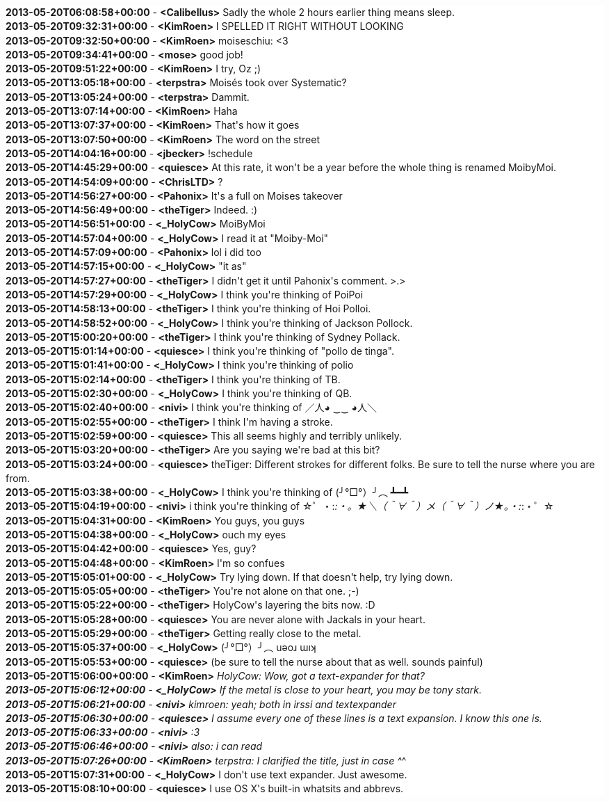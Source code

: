 **2013-05-20T06:08:58+00:00** - **&lt;Calibellus&gt;** Sadly the whole 2 hours earlier thing means sleep.  
**2013-05-20T09:32:31+00:00** - **&lt;KimRoen&gt;** I SPELLED IT RIGHT WITHOUT LOOKING  
**2013-05-20T09:32:50+00:00** - **&lt;KimRoen&gt;** moiseschiu: <3  
**2013-05-20T09:34:41+00:00** - **&lt;mose&gt;** good job!  
**2013-05-20T09:51:22+00:00** - **&lt;KimRoen&gt;** I try, Oz ;)  
**2013-05-20T13:05:18+00:00** - **&lt;terpstra&gt;** Moisés took over Systematic?  
**2013-05-20T13:05:24+00:00** - **&lt;terpstra&gt;** Dammit.  
**2013-05-20T13:07:14+00:00** - **&lt;KimRoen&gt;** Haha  
**2013-05-20T13:07:37+00:00** - **&lt;KimRoen&gt;** That's how it goes  
**2013-05-20T13:07:50+00:00** - **&lt;KimRoen&gt;** The word on the street  
**2013-05-20T14:04:16+00:00** - **&lt;jbecker&gt;** !schedule  
**2013-05-20T14:45:29+00:00** - **&lt;quiesce&gt;** At this rate, it won't be a year before the whole thing is renamed MoibyMoi.  
**2013-05-20T14:54:09+00:00** - **&lt;ChrisLTD&gt;** ?  
**2013-05-20T14:56:27+00:00** - **&lt;Pahonix&gt;** It's a full on Moises takeover  
**2013-05-20T14:56:49+00:00** - **&lt;theTiger&gt;** Indeed. :)  
**2013-05-20T14:56:51+00:00** - **&lt;_HolyCow&gt;** MoiByMoi  
**2013-05-20T14:57:04+00:00** - **&lt;_HolyCow&gt;** I read it at "Moiby-Moi"  
**2013-05-20T14:57:09+00:00** - **&lt;Pahonix&gt;** lol i did too  
**2013-05-20T14:57:15+00:00** - **&lt;_HolyCow&gt;** "it as"  
**2013-05-20T14:57:27+00:00** - **&lt;theTiger&gt;** I didn't get it until Pahonix's comment. >.>  
**2013-05-20T14:57:29+00:00** - **&lt;_HolyCow&gt;** I think you're thinking of PoiPoi  
**2013-05-20T14:58:13+00:00** - **&lt;theTiger&gt;** I think you're thinking of Hoi Polloi.  
**2013-05-20T14:58:52+00:00** - **&lt;_HolyCow&gt;** I think you're thinking of Jackson Pollock.  
**2013-05-20T15:00:20+00:00** - **&lt;theTiger&gt;** I think you're thinking of Sydney Pollack.  
**2013-05-20T15:01:14+00:00** - **&lt;quiesce&gt;** I think you're thinking of "pollo de tinga".  
**2013-05-20T15:01:41+00:00** - **&lt;_HolyCow&gt;** I think you're thinking of polio  
**2013-05-20T15:02:14+00:00** - **&lt;theTiger&gt;** I think you're thinking of TB.  
**2013-05-20T15:02:30+00:00** - **&lt;_HolyCow&gt;** I think you're thinking of QB.  
**2013-05-20T15:02:40+00:00** - **&lt;nivi&gt;** I think you're thinking of ／人◕ ‿‿ ◕人＼  
**2013-05-20T15:02:55+00:00** - **&lt;theTiger&gt;** I think I'm having a stroke.  
**2013-05-20T15:02:59+00:00** - **&lt;quiesce&gt;** This all seems highly and terribly unlikely.  
**2013-05-20T15:03:20+00:00** - **&lt;theTiger&gt;** Are you saying we're bad at this bit?  
**2013-05-20T15:03:24+00:00** - **&lt;quiesce&gt;** theTiger: Different strokes for different folks. Be sure to tell the nurse where you are from.  
**2013-05-20T15:03:38+00:00** - **&lt;_HolyCow&gt;** I think you're thinking of (╯°□°）╯︵ ┻━┻  
**2013-05-20T15:04:19+00:00** - **&lt;nivi&gt;** i think you're thinking of ☆゜・:*:・。★＼（＾∀＾）メ（＾∀＾）ノ★。・:*:・゜☆  
**2013-05-20T15:04:31+00:00** - **&lt;KimRoen&gt;** You guys, you guys  
**2013-05-20T15:04:38+00:00** - **&lt;_HolyCow&gt;** ouch my eyes  
**2013-05-20T15:04:42+00:00** - **&lt;quiesce&gt;** Yes, guy?  
**2013-05-20T15:04:48+00:00** - **&lt;KimRoen&gt;** I'm so confues  
**2013-05-20T15:05:01+00:00** - **&lt;_HolyCow&gt;** Try lying down.  If that doesn't help, try lying down.  
**2013-05-20T15:05:05+00:00** - **&lt;theTiger&gt;** You're not alone on that one. ;-)  
**2013-05-20T15:05:22+00:00** - **&lt;theTiger&gt;** HolyCow's layering the bits now. :D  
**2013-05-20T15:05:28+00:00** - **&lt;quiesce&gt;** You are never alone with Jackals in your heart.  
**2013-05-20T15:05:29+00:00** - **&lt;theTiger&gt;** Getting really close to the metal.  
**2013-05-20T15:05:37+00:00** - **&lt;_HolyCow&gt;** (╯°□°）╯︵ uǝoɹ ɯıʞ  
**2013-05-20T15:05:53+00:00** - **&lt;quiesce&gt;** (be sure to tell the nurse about that as well. sounds painful)  
**2013-05-20T15:06:00+00:00** - **&lt;KimRoen&gt;** _HolyCow: Wow, got a text-expander for that?  
**2013-05-20T15:06:12+00:00** - **&lt;_HolyCow&gt;** If the metal is close to your heart, you may be tony stark.  
**2013-05-20T15:06:21+00:00** - **&lt;nivi&gt;** kimroen: yeah; both in irssi and textexpander  
**2013-05-20T15:06:30+00:00** - **&lt;quiesce&gt;** I assume every one of these lines is a text expansion. I know this one is.  
**2013-05-20T15:06:33+00:00** - **&lt;nivi&gt;** :3  
**2013-05-20T15:06:46+00:00** - **&lt;nivi&gt;** also: i can read  
**2013-05-20T15:07:26+00:00** - **&lt;KimRoen&gt;** terpstra: I clarified the title, just in case ^_^  
**2013-05-20T15:07:31+00:00** - **&lt;_HolyCow&gt;** I don't use text expander.  Just awesome.  
**2013-05-20T15:08:10+00:00** - **&lt;quiesce&gt;** I use OS X's built-in whatsits and abbrevs.  